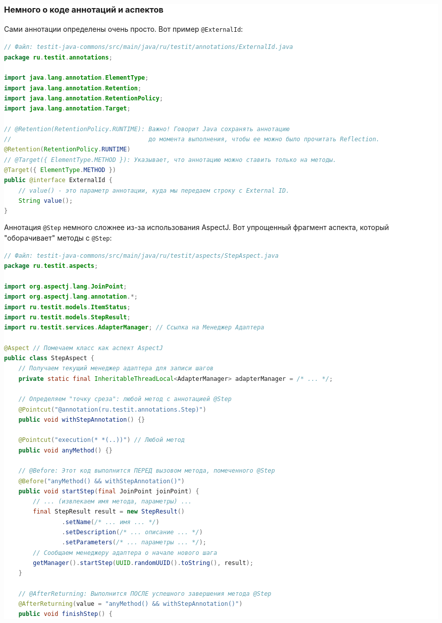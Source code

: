 ### Немного о коде аннотаций и аспектов

Сами аннотации определены очень просто. Вот пример `@ExternalId`:

```java
// Файл: testit-java-commons/src/main/java/ru/testit/annotations/ExternalId.java
package ru.testit.annotations;

import java.lang.annotation.ElementType;
import java.lang.annotation.Retention;
import java.lang.annotation.RetentionPolicy;
import java.lang.annotation.Target;

// @Retention(RetentionPolicy.RUNTIME): Важно! Говорит Java сохранять аннотацию
//                                      до момента выполнения, чтобы ее можно было прочитать Reflection.
@Retention(RetentionPolicy.RUNTIME)
// @Target({ ElementType.METHOD }): Указывает, что аннотацию можно ставить только на методы.
@Target({ ElementType.METHOD })
public @interface ExternalId {
    // value() - это параметр аннотации, куда мы передаем строку с External ID.
    String value();
}
```

Аннотация `@Step` немного сложнее из-за использования AspectJ. Вот упрощенный фрагмент аспекта, который "оборачивает" методы с `@Step`:

```java
// Файл: testit-java-commons/src/main/java/ru/testit/aspects/StepAspect.java
package ru.testit.aspects;

import org.aspectj.lang.JoinPoint;
import org.aspectj.lang.annotation.*;
import ru.testit.models.ItemStatus;
import ru.testit.models.StepResult;
import ru.testit.services.AdapterManager; // Ссылка на Менеджер Адаптера

@Aspect // Помечаем класс как аспект AspectJ
public class StepAspect {
    // Получаем текущий менеджер адаптера для записи шагов
    private static final InheritableThreadLocal<AdapterManager> adapterManager = /* ... */;

    // Определяем "точку среза": любой метод с аннотацией @Step
    @Pointcut("@annotation(ru.testit.annotations.Step)")
    public void withStepAnnotation() {}

    @Pointcut("execution(* *(..))") // Любой метод
    public void anyMethod() {}

    // @Before: Этот код выполнится ПЕРЕД вызовом метода, помеченного @Step
    @Before("anyMethod() && withStepAnnotation()")
    public void startStep(final JoinPoint joinPoint) {
        // ... (извлекаем имя метода, параметры) ...
        final StepResult result = new StepResult()
                .setName(/* ... имя ... */)
                .setDescription(/* ... описание ... */)
                .setParameters(/* ... параметры ... */);
        // Сообщаем менеджеру адаптера о начале нового шага
        getManager().startStep(UUID.randomUUID().toString(), result);
    }

    // @AfterReturning: Выполнится ПОСЛЕ успешного завершения метода @Step
    @AfterReturning(value = "anyMethod() && withStepAnnotation()")
    public void finishStep() {
```